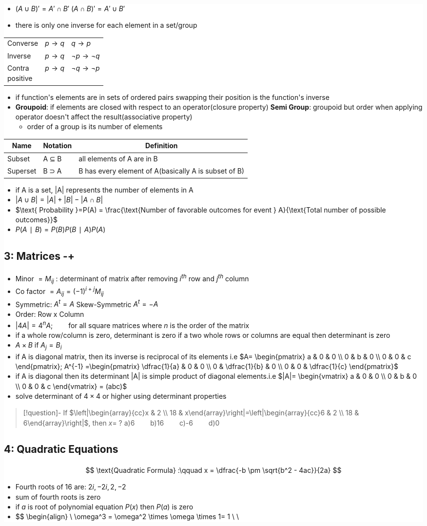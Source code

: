 -  $(A \cup B)' = A' \cap B'$
  $(A \cap B)' = A' \cup B'$
  
- there is only one inverse for each element in a set/group

|                    |                   |                            |
| ------------------ | ----------------- | -------------------------- |
| Converse           | $p \rightarrow q$ | $q\rightarrow p$           |
| Inverse            | $p\rightarrow q$  | $\neg p\rightarrow \neg q$ |
| Contra<br>positive | $p\rightarrow q$  | $\neg q\rightarrow \neg p$ |
- if function's elements are in sets of ordered pairs swapping their position is the function's inverse
- **Groupoid**: if elements are closed with respect to an operator(closure property)
  **Semi Group**: groupoid but order when applying operator doesn't affect the result(associative property)
  - order of a group is its number of elements 


| Name     | Notation | Definition                                           |
| -------- | -------- | ---------------------------------------------------- |
| Subset   | A ⊆ B    | all elements of A are in B                           |
| Superset | B ⊃ A    | B has every element of A(basically A is subset of B) |

- if A is a set, |A| represents the number of elements in A
- $\lvert A \cup B \rvert = \lvert A \rvert + \lvert B \rvert - \lvert A \cap B \rvert$
- $\text{ Probability }=P(A) = \frac{\text{Number of favorable outcomes for event } A}{\text{Total number of possible outcomes}}$
- $P(A∣B)= P(B) P(B∣A)P(A)$
## 3: Matrices -+
- Minor $= M_{ij}$ : determinant of matrix after removing $i^{th}$ row and $j^{th}$ column
-  Co factor $= A_{ij} = (-1)^{i+j}M_{ij}$
- Symmetric: $A^{t} = A$
  Skew-Symmetric $A^{t} = -A$
- Order: Row x Column
- $|4A| =4^{n}A;\qquad$for all square matrices where $n$ is the order of the matrix
- if a whole row/column is zero, determinant is zero
  if a two whole rows or columns are equal then determinant is zero
- $A \times B$ if $A_j = B_i$ 
- if A is diagonal matrix,  then its  inverse is reciprocal of its elements i.e 
  $A= \begin{pmatrix} a & 0 & 0 \\ 0 & b & 0 \\ 0 & 0 & c \end{pmatrix}; A^{-1} =\begin{pmatrix} \dfrac{1}{a} & 0 & 0 \\ 0 & \dfrac{1}{b} & 0 \\ 0 & 0 & \dfrac{1}{c} \end{pmatrix}$
- if A is diagonal then its determinant |A| is simple product of diagonal elements.i.e 
$|A|= \begin{vmatrix} a & 0 & 0 \\ 0 & b & 0 \\ 0 & 0 & c \end{vmatrix} = (abc)$
- solve determinant of $4\times4$ or higher using determinant properties
>[!question]- If $\left|\begin{array}{cc}x & 2 \\ 18 & x\end{array}\right|=\left|\begin{array}{cc}6 & 2 \\ 18 & 6\end{array}\right|$, then $x=$ ? 
 >a)6$\qquad$b)16$\qquad$c)-6$\qquad$d)0
  

## 4: Quadratic Equations 
$$
   \text{Quadratic Formula} :\qquad x = \dfrac{-b \pm \sqrt{b^2 - 4ac}}{2a}
$$
- Fourth roots of 16 are: $2i,-2i,2,-2$
- sum of fourth roots is zero
- if $a$ is root of polynomial equation $P(x)$ then $P(a)$ is zero
- $$
\begin{align}
 \\
\omega^3 = \omega^2 \times \omega \times 1= 1 \\
 \\